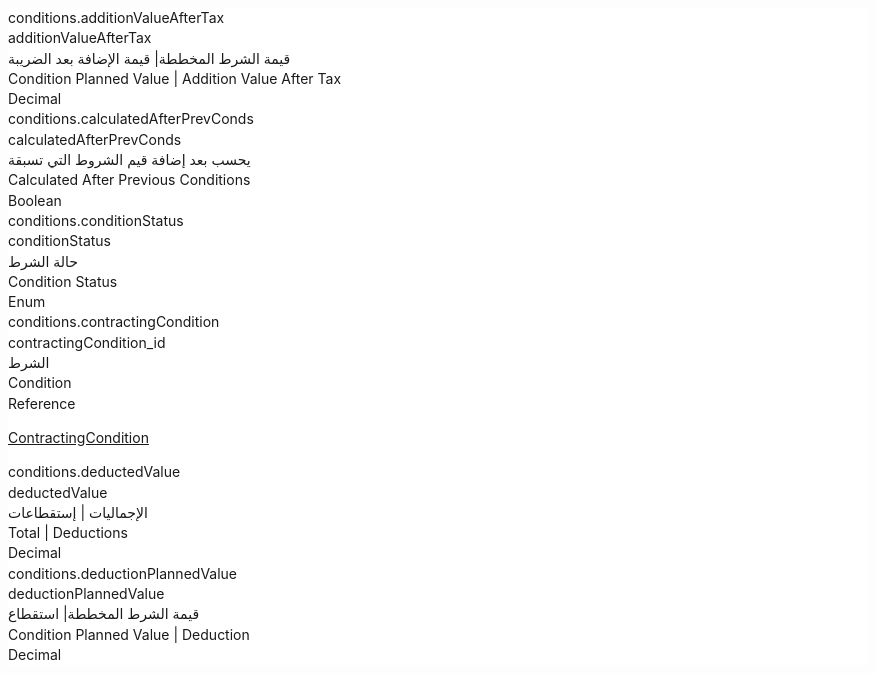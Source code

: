 </div>

<div class="row searchable" id="conditions.additionValueAfterTax">
<div class="cell" data-label="Property">conditions.additionValueAfterTax</div>
<div class="cell" data-label="Column">additionValueAfterTax</div>
<div class="cell" data-label="Arabic">قيمة الشرط المخططة| قيمة الإضافة بعد الضريبة</div>
<div class="cell" data-label="English">Condition Planned Value | Addition Value After Tax</div>
<div class="cell" data-label="Type">Decimal</div>

</div>

<div class="row searchable" id="conditions.calculatedAfterPrevConds">
<div class="cell" data-label="Property">conditions.calculatedAfterPrevConds</div>
<div class="cell" data-label="Column">calculatedAfterPrevConds</div>
<div class="cell" data-label="Arabic">يحسب بعد إضافة قيم الشروط التي تسبقة</div>
<div class="cell" data-label="English">Calculated After Previous Conditions</div>
<div class="cell" data-label="Type">Boolean</div>

</div>

<div class="row searchable" id="conditions.conditionStatus">
<div class="cell" data-label="Property">conditions.conditionStatus</div>
<div class="cell" data-label="Column">conditionStatus</div>
<div class="cell" data-label="Arabic">حالة الشرط</div>
<div class="cell" data-label="English">Condition Status</div>
<div class="cell" data-label="Type">Enum</div>

</div>

<div class="row searchable" id="conditions.contractingCondition">
<div class="cell" data-label="Property">conditions.contractingCondition</div>
<div class="cell" data-label="Column">contractingCondition_id</div>
<div class="cell" data-label="Arabic">الشرط</div>
<div class="cell" data-label="English">Condition</div>
<div class="cell" data-label="Type">Reference</div>
<div class="cell" data-label="Foreign Table">

 [ContractingCondition](/modules/contracting/ContractingCondition.md) 
</div>
</div>

<div class="row searchable" id="conditions.deductedValue">
<div class="cell" data-label="Property">conditions.deductedValue</div>
<div class="cell" data-label="Column">deductedValue</div>
<div class="cell" data-label="Arabic">الإجماليات | إستقطاعات</div>
<div class="cell" data-label="English">Total | Deductions</div>
<div class="cell" data-label="Type">Decimal</div>

</div>

<div class="row searchable" id="conditions.deductionPlannedValue">
<div class="cell" data-label="Property">conditions.deductionPlannedValue</div>
<div class="cell" data-label="Column">deductionPlannedValue</div>
<div class="cell" data-label="Arabic">قيمة الشرط المخططة| استقطاع</div>
<div class="cell" data-label="English">Condition Planned Value | Deduction</div>
<div class="cell" data-label="Type">Decimal</div>
